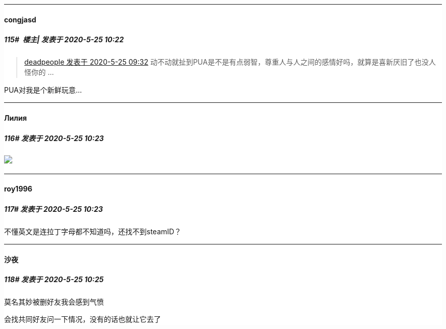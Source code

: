 





-----

####  congjasd  
##### 115#         楼主| 发表于 2020-5-25 10:22



<blockquote><a href="httphttps://bbs.saraba1st.com/2b/forum.php?mod=redirect&amp;goto=findpost&amp;pid=47548157&amp;ptid=1937427" target="_blank">deadpeople 发表于 2020-5-25 09:32</a>
动不动就扯到PUA是不是有点弱智，尊重人与人之间的感情好吗，就算是喜新厌旧了也没人怪你的 ...</blockquote>
PUA对我是个新鲜玩意...







-----

####  Лилия  
##### 116#       发表于 2020-5-25 10:23



<img src="https://static.saraba1st.com/image/smiley/face2017/089.png" referrerpolicy="no-referrer">







-----

####  roy1996  
##### 117#       发表于 2020-5-25 10:23




不懂英文是连拉丁字母都不知道吗，还找不到steamID？







-----

####  沙夜  
##### 118#       发表于 2020-5-25 10:25




莫名其妙被删好友我会感到气愤


会找共同好友问一下情况，没有的话也就让它去了
